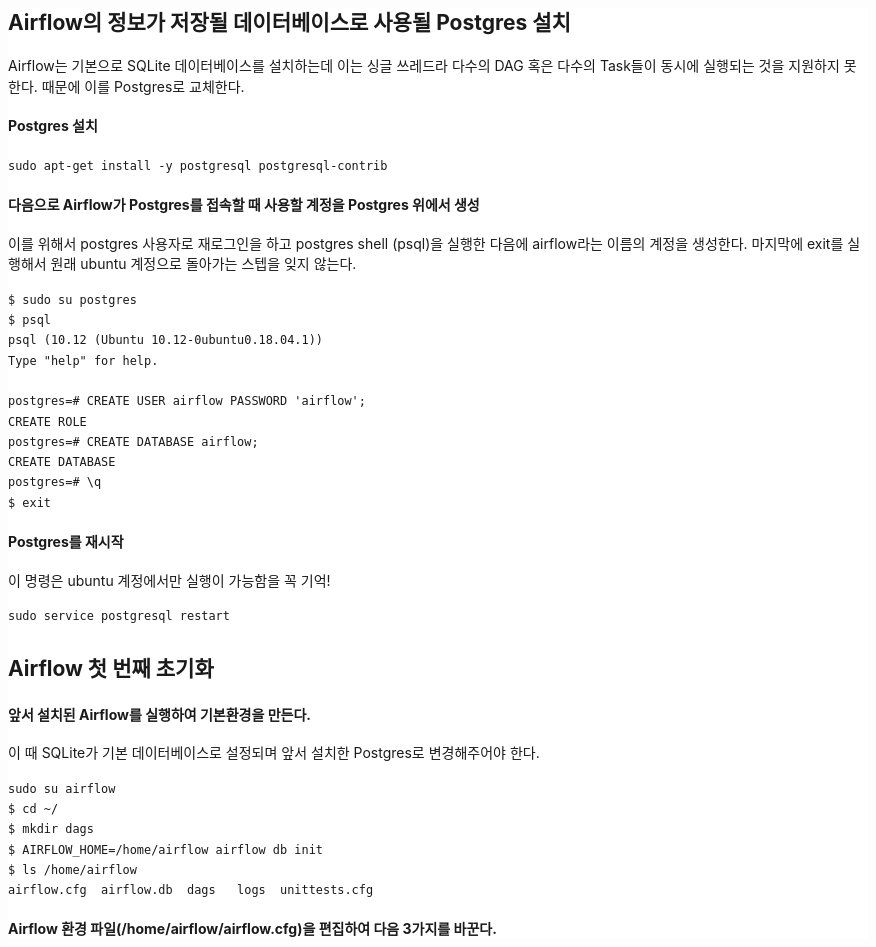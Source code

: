 ## Airflow의 정보가 저장될 데이터베이스로 사용될 Postgres 설치

Airflow는 기본으로 SQLite 데이터베이스를 설치하는데 이는 싱글 쓰레드라 다수의 DAG 혹은 다수의 Task들이 동시에 실행되는 것을 지원하지 못한다. 때문에 이를 Postgres로 교체한다. 

#### Postgres 설치

```
sudo apt-get install -y postgresql postgresql-contrib
```

#### 다음으로 Airflow가 Postgres를 접속할 때 사용할 계정을 Postgres 위에서 생성

이를 위해서 postgres 사용자로 재로그인을 하고 postgres shell (psql)을 실행한 다음에 airflow라는 이름의 계정을 생성한다. 마지막에 exit를 실행해서 원래 ubuntu 계정으로 돌아가는 스텝을 잊지 않는다.

```
$ sudo su postgres
$ psql
psql (10.12 (Ubuntu 10.12-0ubuntu0.18.04.1))
Type "help" for help.

postgres=# CREATE USER airflow PASSWORD 'airflow';
CREATE ROLE
postgres=# CREATE DATABASE airflow;
CREATE DATABASE
postgres=# \q
$ exit
```

#### Postgres를 재시작

이 명령은 ubuntu 계정에서만 실행이 가능함을 꼭 기억!

```
sudo service postgresql restart
```


## Airflow 첫 번째 초기화 

#### 앞서 설치된 Airflow를 실행하여 기본환경을 만든다.

이 때 SQLite가 기본 데이터베이스로 설정되며 앞서 설치한 Postgres로 변경해주어야 한다.
```
sudo su airflow
$ cd ~/
$ mkdir dags
$ AIRFLOW_HOME=/home/airflow airflow db init
$ ls /home/airflow
airflow.cfg  airflow.db  dags   logs  unittests.cfg
```

#### Airflow 환경 파일(/home/airflow/airflow.cfg)을 편집하여 다음 3가지를 바꾼다.
